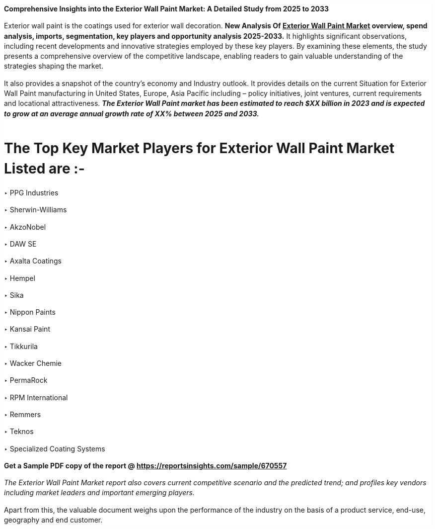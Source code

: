 <strong>Comprehensive Insights into the Exterior Wall Paint Market: A Detailed Study from 2025 to 2033</strong>

Exterior wall paint is the coatings used for exterior wall decoration. <strong>New Analysis Of <a href=https://www.reportsinsights.com/sample/670557>Exterior Wall Paint Market</a> overview, spend analysis, imports, segmentation, key players and opportunity analysis 2025-2033.</strong> It highlights significant observations, including recent developments and innovative strategies employed by these key players. By examining these elements, the study presents a comprehensive overview of the competitive landscape, enabling readers to gain valuable understanding of the strategies shaping the market.

It also provides a snapshot of the country’s economy and Industry outlook. It provides details on the current Situation for Exterior Wall Paint manufacturing in United States, Europe, Asia Pacific including – policy initiatives, joint ventures, current requirements and locational attractiveness. <strong><em>The Exterior Wall Paint market has been estimated to reach $XX billion in 2023 and is expected to grow at an average annual growth rate of XX% between 2025 and 2033.</em></strong>

# <strong>The Top Key Market Players for Exterior Wall Paint Market Listed are :-</strong> 

‣ PPG Industries

‣ Sherwin-Williams

‣ AkzoNobel

‣ DAW SE

‣ Axalta Coatings

‣ Hempel

‣ Sika

‣ Nippon Paints

‣ Kansai Paint

‣ Tikkurila

‣ Wacker Chemie

‣ PermaRock

‣ RPM International

‣ Remmers

‣ Teknos

‣ Specialized Coating Systems

<strong>Get a Sample PDF copy of the report @ <a href=https://reportsinsights.com/sample/670557>https://reportsinsights.com/sample/670557</a></strong>

<em>The Exterior Wall Paint Market report also covers current competitive scenario and the predicted trend; and profiles key vendors including market leaders and important emerging players.</em>

Apart from this, the valuable document weighs upon the performance of the industry on the basis of a product service, end-use, geography and end customer.

